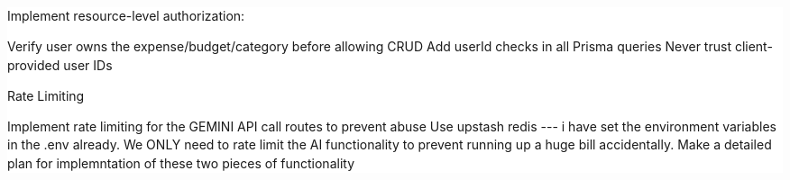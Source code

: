 Implement resource-level authorization:

Verify user owns the expense/budget/category before allowing CRUD
Add userId checks in all Prisma queries
Never trust client-provided user IDs

Rate Limiting

Implement rate limiting for the GEMINI API call routes to prevent abuse
Use upstash redis --- i have set the environment variables in the .env already.
We ONLY need to rate limit the AI functionality to prevent running up a huge bill accidentally.
Make a detailed plan for implemntation of these two pieces of functionality
